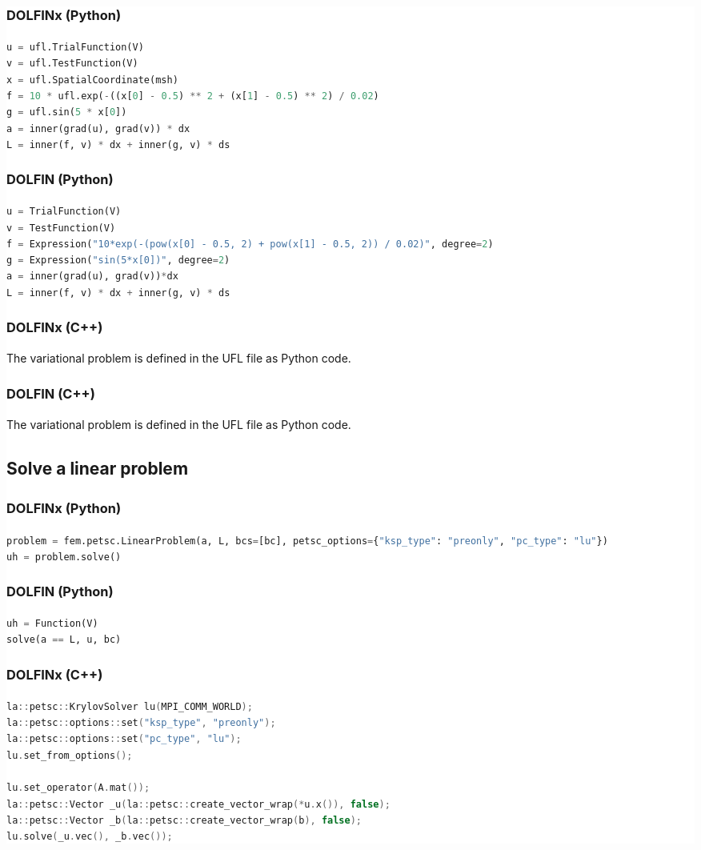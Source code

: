 ### DOLFINx (Python)

```python
u = ufl.TrialFunction(V)
v = ufl.TestFunction(V)
x = ufl.SpatialCoordinate(msh)
f = 10 * ufl.exp(-((x[0] - 0.5) ** 2 + (x[1] - 0.5) ** 2) / 0.02)
g = ufl.sin(5 * x[0])
a = inner(grad(u), grad(v)) * dx
L = inner(f, v) * dx + inner(g, v) * ds
```

### DOLFIN (Python)

```python
u = TrialFunction(V)
v = TestFunction(V)
f = Expression("10*exp(-(pow(x[0] - 0.5, 2) + pow(x[1] - 0.5, 2)) / 0.02)", degree=2)
g = Expression("sin(5*x[0])", degree=2)
a = inner(grad(u), grad(v))*dx
L = inner(f, v) * dx + inner(g, v) * ds
```

### DOLFINx (C++)

The variational problem is defined in the UFL file as Python code.

### DOLFIN (C++)

The variational problem is defined in the UFL file as Python code.

## Solve a linear problem

### DOLFINx (Python)

```python
problem = fem.petsc.LinearProblem(a, L, bcs=[bc], petsc_options={"ksp_type": "preonly", "pc_type": "lu"})
uh = problem.solve()
```

### DOLFIN (Python)

```python
uh = Function(V)
solve(a == L, u, bc)
```

### DOLFINx (C++)

```c++
la::petsc::KrylovSolver lu(MPI_COMM_WORLD);
la::petsc::options::set("ksp_type", "preonly");
la::petsc::options::set("pc_type", "lu");
lu.set_from_options();

lu.set_operator(A.mat());
la::petsc::Vector _u(la::petsc::create_vector_wrap(*u.x()), false);
la::petsc::Vector _b(la::petsc::create_vector_wrap(b), false);
lu.solve(_u.vec(), _b.vec());
```
